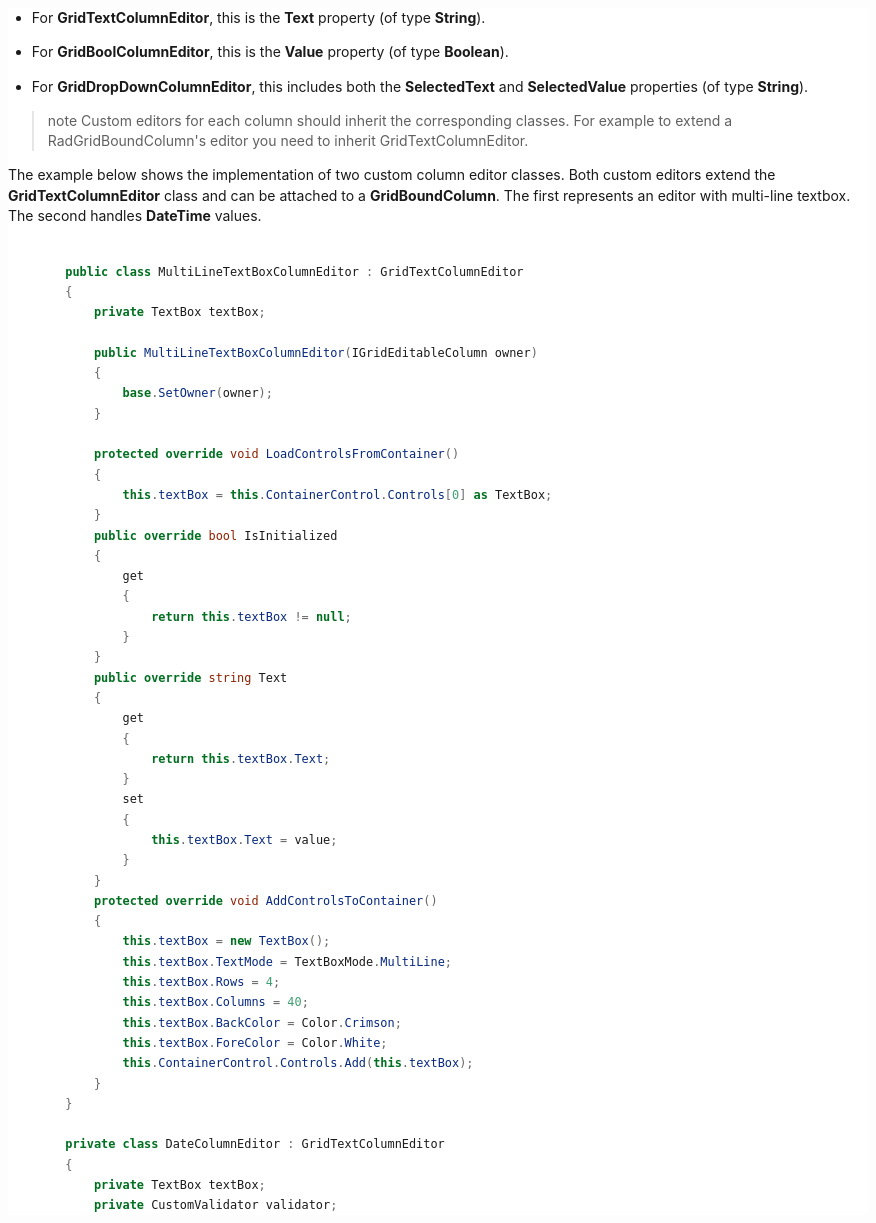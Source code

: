 * For __GridTextColumnEditor__, this is the __Text__ property (of type __String__).

* For __GridBoolColumnEditor__, this is the __Value__ property (of type __Boolean__).

* For __GridDropDownColumnEditor__, this includes both the __SelectedText__ and __SelectedValue__ properties (of type __String__).

>note Custom editors for each column should inherit the corresponding classes. For example to extend a RadGridBoundColumn's editor you need to inherit GridTextColumnEditor.
>


The example below shows the implementation of two custom column editor classes. Both custom editors extend the __GridTextColumnEditor__ class and can be attached to a __GridBoundColumn__. The first represents an editor with multi-line textbox. The second handles __DateTime__ values.



````C#
	
	    public class MultiLineTextBoxColumnEditor : GridTextColumnEditor
	    {
	        private TextBox textBox;
	
	        public MultiLineTextBoxColumnEditor(IGridEditableColumn owner)
	        {
	            base.SetOwner(owner);
	        }
	
	        protected override void LoadControlsFromContainer()
	        {
	            this.textBox = this.ContainerControl.Controls[0] as TextBox;
	        }
	        public override bool IsInitialized
	        {
	            get
	            {
	                return this.textBox != null;
	            }
	        }
	        public override string Text
	        {
	            get
	            {
	                return this.textBox.Text;
	            }
	            set
	            {
	                this.textBox.Text = value;
	            }
	        }
	        protected override void AddControlsToContainer()
	        {
	            this.textBox = new TextBox();
	            this.textBox.TextMode = TextBoxMode.MultiLine;
	            this.textBox.Rows = 4;
	            this.textBox.Columns = 40;
	            this.textBox.BackColor = Color.Crimson;
	            this.textBox.ForeColor = Color.White;
	            this.ContainerControl.Controls.Add(this.textBox);
	        }
	    }
	
	    private class DateColumnEditor : GridTextColumnEditor
	    {
	        private TextBox textBox;
	        private CustomValidator validator;
````